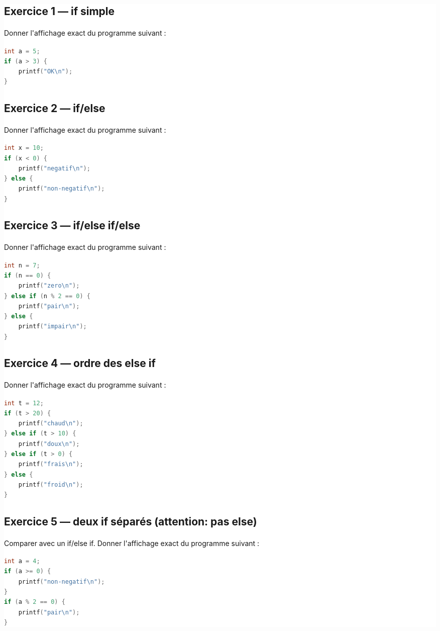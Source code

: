## Exercice 1 — if simple
Donner l'affichage exact du programme suivant :
```c
int a = 5;
if (a > 3) {
    printf("OK\n");
}
```

## Exercice 2 — if/else
Donner l'affichage exact du programme suivant :
```c
int x = 10;
if (x < 0) {
    printf("negatif\n");
} else {
    printf("non-negatif\n");
}
```

## Exercice 3 — if/else if/else
Donner l'affichage exact du programme suivant :
```c
int n = 7;
if (n == 0) {
    printf("zero\n");
} else if (n % 2 == 0) {
    printf("pair\n");
} else {
    printf("impair\n");
}
```

## Exercice 4 — ordre des else if
Donner l'affichage exact du programme suivant :
```c
int t = 12;
if (t > 20) {
    printf("chaud\n");
} else if (t > 10) {
    printf("doux\n");
} else if (t > 0) {
    printf("frais\n");
} else {
    printf("froid\n");
}
```

## Exercice 5 — deux if séparés (attention: pas else)
Comparer avec un if/else if.
Donner l'affichage exact du programme suivant :
```c
int a = 4;
if (a >= 0) {
    printf("non-negatif\n");
}
if (a % 2 == 0) {
    printf("pair\n");
}
```
